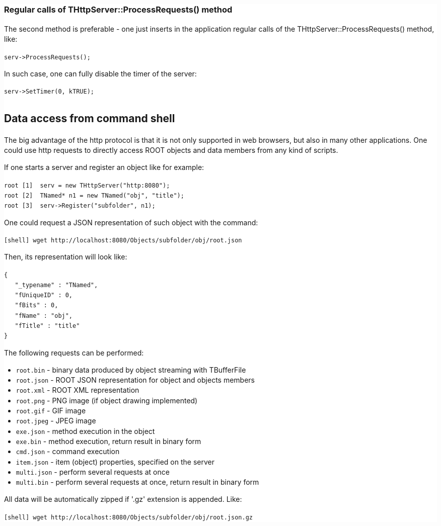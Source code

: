 
### Regular calls of THttpServer::ProcessRequests() method

The second method is preferable - one just inserts in the application regular calls of the THttpServer::ProcessRequests() method, like:

    serv->ProcessRequests();

In such case, one can fully disable the timer of the server:

    serv->SetTimer(0, kTRUE);



## Data access from command shell

The big advantage of the http protocol is that it is not only supported in web browsers, but also in many other applications. One could use http requests to directly access ROOT objects and data members from any kind of scripts.

If one starts a server and register an object like for example:

    root [1]  serv = new THttpServer("http:8080");
    root [2]  TNamed* n1 = new TNamed("obj", "title");
    root [3]  serv->Register("subfolder", n1);

One could request a JSON representation of such object with the command:

    [shell] wget http://localhost:8080/Objects/subfolder/obj/root.json

Then, its representation will look like:

    {
       "_typename" : "TNamed",
       "fUniqueID" : 0,
       "fBits" : 0,
       "fName" : "obj",
       "fTitle" : "title"
    }

The following requests can be performed:

  - `root.bin`   - binary data produced by object streaming with TBufferFile
  - `root.json`  - ROOT JSON representation for object and objects members
  - `root.xml`   - ROOT XML representation
  - `root.png`   - PNG image (if object drawing implemented)
  - `root.gif`   - GIF image
  - `root.jpeg`  - JPEG image
  - `exe.json`   - method execution in the object
  - `exe.bin`    - method execution, return result in binary form
  - `cmd.json`   - command execution
  - `item.json`  - item (object) properties, specified on the server
  - `multi.json` - perform several requests at once
  - `multi.bin`  - perform several requests at once, return result in binary form

All data will be automatically zipped if '.gz' extension is appended. Like:

    [shell] wget http://localhost:8080/Objects/subfolder/obj/root.json.gz
